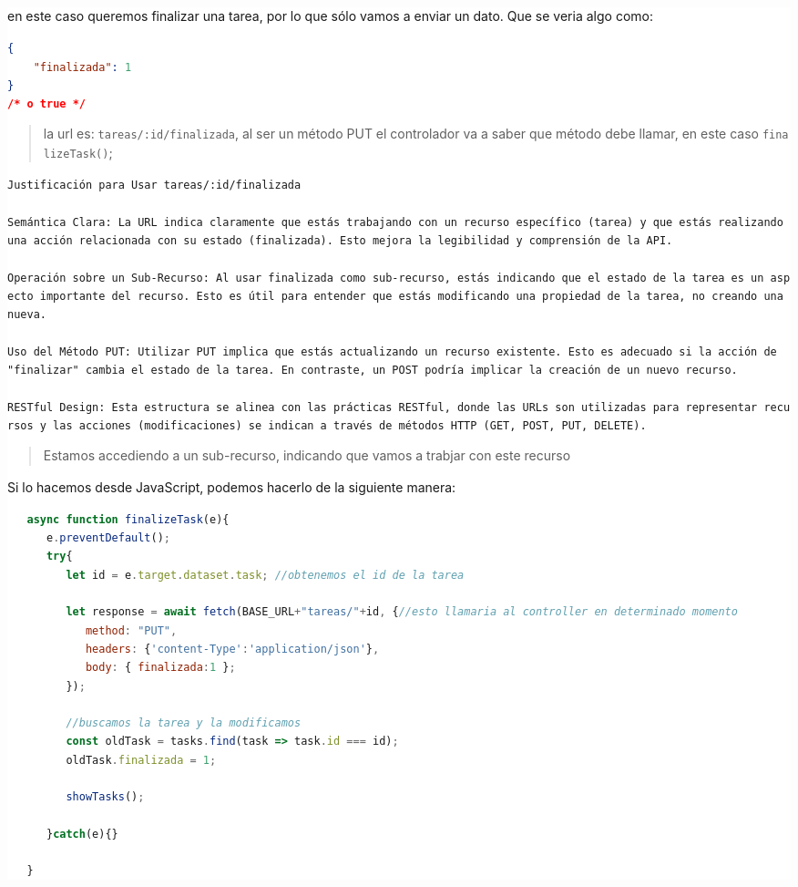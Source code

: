 en este caso queremos finalizar una tarea, por lo que sólo vamos a enviar un dato. Que se veria algo como: 

```json
{
    "finalizada": 1
}
/* o true */
```

> la url es: `tareas/:id/finalizada`, al ser un método PUT el controlador va a saber que método debe llamar, en este caso `finalizeTask()`;

    Justificación para Usar tareas/:id/finalizada

    Semántica Clara: La URL indica claramente que estás trabajando con un recurso específico (tarea) y que estás realizando una acción relacionada con su estado (finalizada). Esto mejora la legibilidad y comprensión de la API.

    Operación sobre un Sub-Recurso: Al usar finalizada como sub-recurso, estás indicando que el estado de la tarea es un aspecto importante del recurso. Esto es útil para entender que estás modificando una propiedad de la tarea, no creando una nueva.

    Uso del Método PUT: Utilizar PUT implica que estás actualizando un recurso existente. Esto es adecuado si la acción de "finalizar" cambia el estado de la tarea. En contraste, un POST podría implicar la creación de un nuevo recurso.

    RESTful Design: Esta estructura se alinea con las prácticas RESTful, donde las URLs son utilizadas para representar recursos y las acciones (modificaciones) se indican a través de métodos HTTP (GET, POST, PUT, DELETE).


> Estamos accediendo a un sub-recurso, indicando que vamos a trabjar con este recurso

Si lo hacemos desde JavaScript, podemos hacerlo de la siguiente manera:

```javascript
   async function finalizeTask(e){
      e.preventDefault();
      try{
         let id = e.target.dataset.task; //obtenemos el id de la tarea

         let response = await fetch(BASE_URL+"tareas/"+id, {//esto llamaria al controller en determinado momento
            method: "PUT",
            headers: {'content-Type':'application/json'},
            body: { finalizada:1 };
         });

         //buscamos la tarea y la modificamos 
         const oldTask = tasks.find(task => task.id === id);
         oldTask.finalizada = 1;
         
         showTasks();

      }catch(e){}

   }
```
